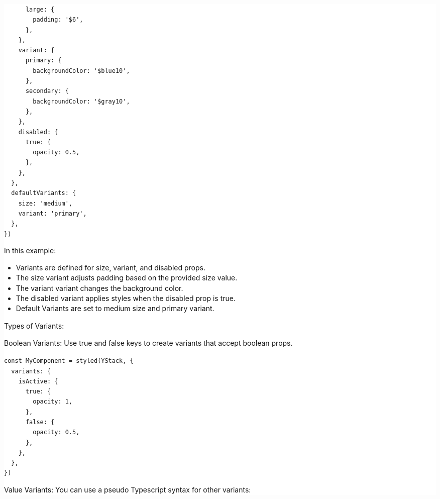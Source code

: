 ```tsx
      large: {
        padding: '$6',
      },
    },
    variant: {
      primary: {
        backgroundColor: '$blue10',
      },
      secondary: {
        backgroundColor: '$gray10',
      },
    },
    disabled: {
      true: {
        opacity: 0.5,
      },
    },
  },
  defaultVariants: {
    size: 'medium',
    variant: 'primary',
  },
})
```

In this example:

- Variants are defined for size, variant, and disabled props.
- The size variant adjusts padding based on the provided size value.
- The variant variant changes the background color.
- The disabled variant applies styles when the disabled prop is true.
- Default Variants are set to medium size and primary variant.

Types of Variants:

Boolean Variants: Use true and false keys to create variants that accept boolean props.

```tsx
const MyComponent = styled(YStack, {
  variants: {
    isActive: {
      true: {
        opacity: 1,
      },
      false: {
        opacity: 0.5,
      },
    },
  },
})
```

Value Variants: You can use a pseudo Typescript syntax for other variants:
